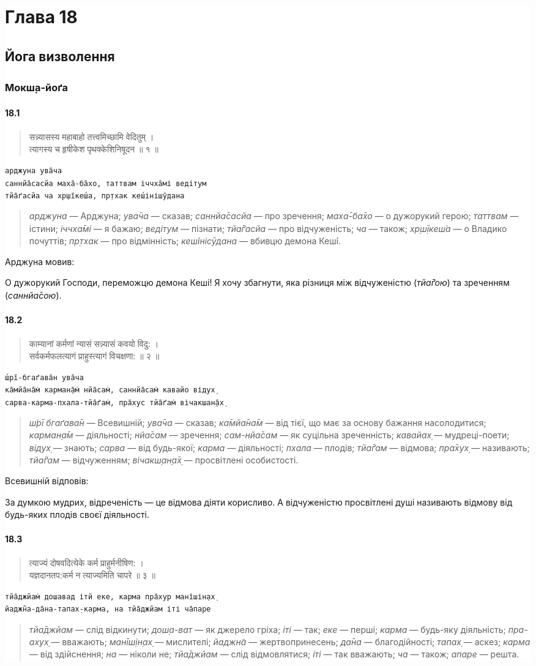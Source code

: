 # Глава 18

## Йога визволення

### Мокш̣а-йоґа

#### 18.1

> सन्न्यासस्य महाबाहो तत्त्वमिच्छामि वेदितुम् ।\
> त्यागस्य च हृषीकेश पृथक्केशिनिषूदन ॥ १ ॥

    арджуна ува̄ча
    саннйа̄сасйа маха̄-ба̄хо, таттвам іччха̄мі ведітум
    тйа̄ґасйа ча хр̣шı̄кеш́а, пр̣тхак кеш́інішӯдана

> *арджуна* — Арджуна; *ува̄ча* — сказав; *саннйа̄сасйа* — про зречення; *маха̄-ба̄хо* — о дужорукий герою; *таттвам* — істини; *іччха̄мі* — я бажаю; *ведітум* — пізнати; *тйа̄ґасйа* — про відчуженість; *ча* — також; *хр̣ш̣ı̄кеш́а* — о Владико почуттів; *пр̣тхак* — про відмінність; *кеш́інісӯдана* — вбивцю демона Кеш́і.

Арджуна мовив: 

О дужорукий Господи, переможцю демона Кеші! Я хочу збагнути, яка різниця між відчуженістю (*тйа̄ґою*) та зреченням (*саннйа̄сою*).

#### 18.2

> काम्यानां कर्मणां न्यासं सन्न्यासं कवयो विदु: ।\
> सर्वकर्मफलत्यागं प्राहुस्त्यागं विचक्षणा: ॥ २ ॥

    ш́рı̄-бгаґава̄н ува̄ча
    ка̄мйа̄на̄м̇ карман̣а̄м̇ нйа̄сам̇, саннйа̄сам̇ кавайо відух̣
    сарва-карма-пхала-тйа̄ґам̇, пра̄хус тйа̄ґам̇ вічакшан̣а̄х̣

> *ш́рı̄ бгаґава̄н* — Всевишній; *ува̄ча* — сказав; *ка̄мйа̄на̄м* — від тієї, що має за основу бажання насолодитися; *карман̣а̄м* — діяльності; *нйа̄сам* — зречення; *сам-нйа̄сам* — як суцільна зреченність; *кавайах̣* — мудреці-поети; *відух̣* — знають; *сарва* — від будь-якої; *карма* — діяльності; *пхала* — плодів; *тйа̄ґам* — відмова; *пра̄хух̣* — називають; *тйа̄ґам* — відчуженням; *вічакш̣ан̣а̄х̣* — просвітлені особистості.

Всевишній відповів: 

За думкою мудрих, відреченість — це відмова діяти корисливо. А відчуженістю просвітлені душі називають відмову від будь-яких плодів своєї діяльності.

#### 18.3

> त्याज्यं दोषवदित्येके कर्म प्राहुर्मनीषिण: ।\
> यज्ञदानतप:कर्म न त्याज्यमिति चापरे ॥ ३ ॥

    тйа̄джйам̇ дошавад ітй еке, карма пра̄хур манı̄шін̣ах̣
    йаджн̃а-да̄на-тапах̣-карма, на тйа̄джйам іті ча̄паре

> *тйа̄джйам* — слід відкинути; *дош̣а-ват* — як джерело гріха; *іті* — так; *еке* — перші; *карма* — будь-яку діяльність; *пра-ахух̣* — вважають; *манı̄ш̣ін̣ах̣* — мислителі; *йаджн̃а* — жертвопринесень; *да̄на* — благодійності; *тапах̣* — аскез; *карма* — від здійснення; *на* — ніколи не; *тйа̄джйам* — слід відмовлятися; *іті* — так вважають; *ча* — також; *апаре* — решта.
